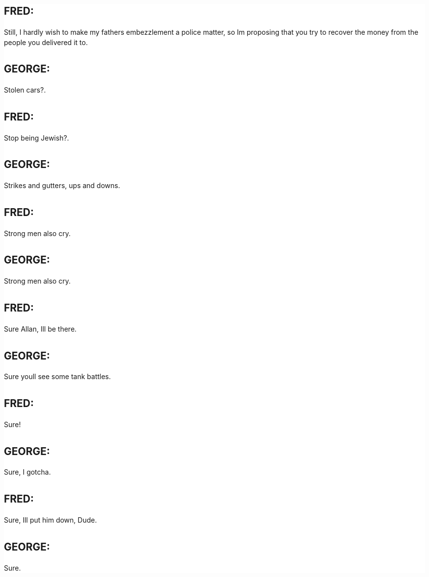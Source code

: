## FRED:

Still, I hardly wish to make my fathers embezzlement a police matter, so Im proposing that you try to recover the money from the people you delivered it to.

## GEORGE:

Stolen cars?.

## FRED:

Stop being Jewish?.

## GEORGE:

Strikes and gutters, ups and downs.

## FRED:

Strong men also cry.

## GEORGE:

Strong men also cry.

## FRED:

Sure Allan, Ill be there.

## GEORGE:

Sure youll see some tank battles.

## FRED:

Sure!

## GEORGE:

Sure, I gotcha.

## FRED:

Sure, Ill put him down, Dude.

## GEORGE:

Sure.
